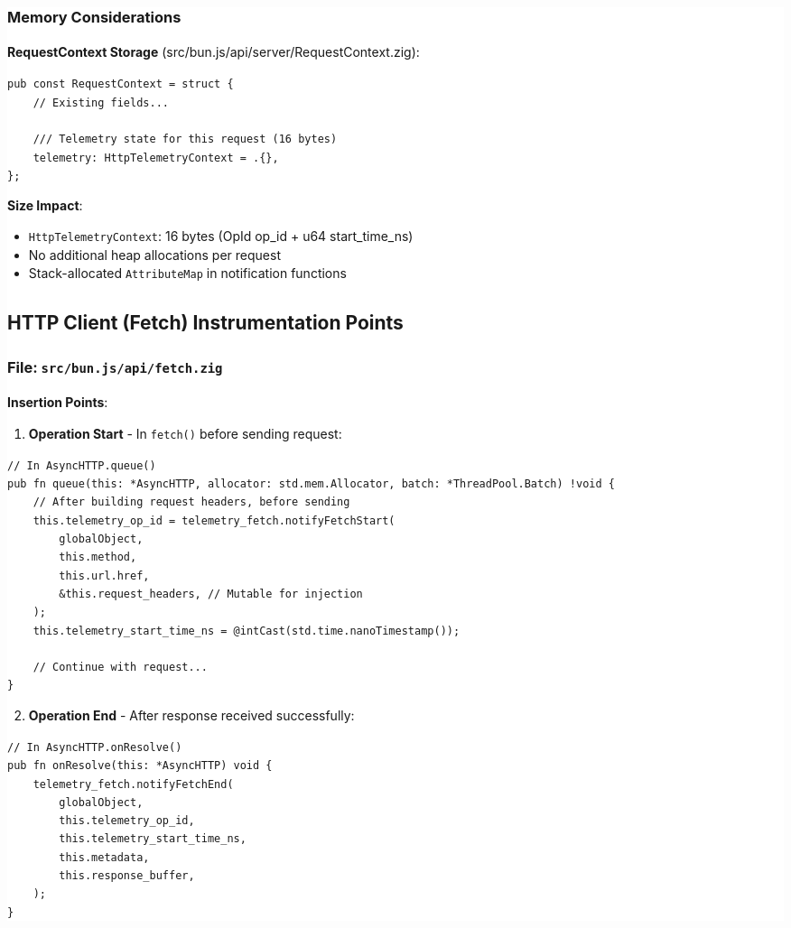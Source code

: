 ### Memory Considerations

**RequestContext Storage** (src/bun.js/api/server/RequestContext.zig):

```zig
pub const RequestContext = struct {
    // Existing fields...

    /// Telemetry state for this request (16 bytes)
    telemetry: HttpTelemetryContext = .{},
};
```

**Size Impact**:

- `HttpTelemetryContext`: 16 bytes (OpId op_id + u64 start_time_ns)
- No additional heap allocations per request
- Stack-allocated `AttributeMap` in notification functions

## HTTP Client (Fetch) Instrumentation Points

### File: `src/bun.js/api/fetch.zig`

**Insertion Points**:

1. **Operation Start** - In `fetch()` before sending request:

```zig
// In AsyncHTTP.queue()
pub fn queue(this: *AsyncHTTP, allocator: std.mem.Allocator, batch: *ThreadPool.Batch) !void {
    // After building request headers, before sending
    this.telemetry_op_id = telemetry_fetch.notifyFetchStart(
        globalObject,
        this.method,
        this.url.href,
        &this.request_headers, // Mutable for injection
    );
    this.telemetry_start_time_ns = @intCast(std.time.nanoTimestamp());

    // Continue with request...
}
```

2. **Operation End** - After response received successfully:

```zig
// In AsyncHTTP.onResolve()
pub fn onResolve(this: *AsyncHTTP) void {
    telemetry_fetch.notifyFetchEnd(
        globalObject,
        this.telemetry_op_id,
        this.telemetry_start_time_ns,
        this.metadata,
        this.response_buffer,
    );
}
```
